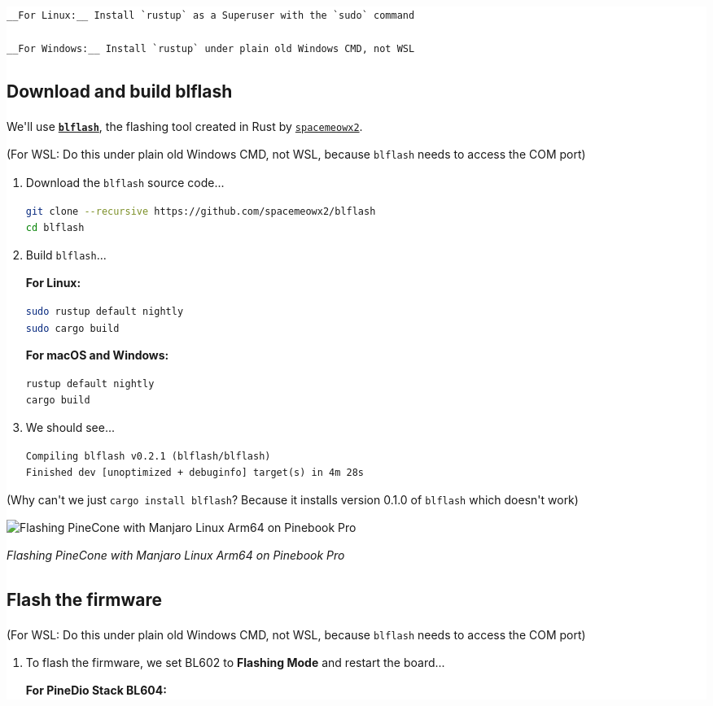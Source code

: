    __For Linux:__ Install `rustup` as a Superuser with the `sudo` command

    __For Windows:__ Install `rustup` under plain old Windows CMD, not WSL

##  Download and build blflash

We'll use [__`blflash`__](https://github.com/spacemeowx2/blflash), the flashing tool created in Rust by [`spacemeowx2`](https://github.com/spacemeowx2).

(For WSL: Do this under plain old Windows CMD, not WSL, because `blflash` needs to access the COM port)

1.  Download the `blflash` source code...

    ```bash
    git clone --recursive https://github.com/spacemeowx2/blflash
    cd blflash
    ```

1.  Build `blflash`...

    __For Linux:__

    ```bash
    sudo rustup default nightly
    sudo cargo build
    ```

    __For macOS and Windows:__

    ```bash
    rustup default nightly
    cargo build
    ```

1.  We should see...

    ```text
    Compiling blflash v0.2.1 (blflash/blflash)
    Finished dev [unoptimized + debuginfo] target(s) in 4m 28s
    ```

(Why can't we just `cargo install blflash`? Because it installs version 0.1.0 of `blflash` which doesn't work)

![Flashing PineCone with Manjaro Linux Arm64 on Pinebook Pro](https://lupyuen.github.io/images/flash-linux.png)

_Flashing PineCone with Manjaro Linux Arm64 on Pinebook Pro_

##  Flash the firmware

(For WSL: Do this under plain old Windows CMD, not WSL, because `blflash` needs to access the COM port)

1.  To flash the firmware, we set BL602 to __Flashing Mode__ and restart the board...

    __For PineDio Stack BL604:__
